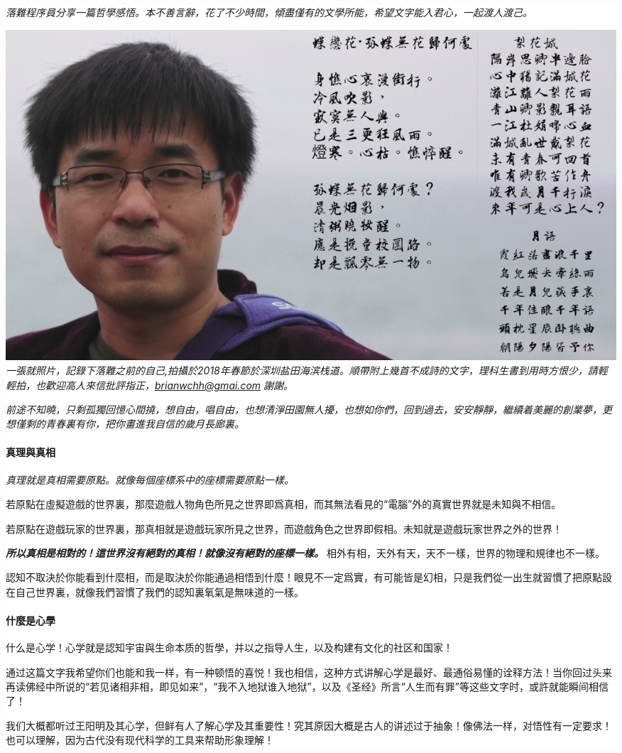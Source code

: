 *_落難程序員分享一篇哲學感悟。本不善言辭，花了不少時間，傾盡僅有的文學所能，希望文字能入君心，一起渡人渡己。_*

![alt text](./image/chenghewu.png)
*_一張就照片，記錄下落難之前的自己,拍攝於2018年春節於深圳盐田海滨栈道。順帶附上幾首不成詩的文字，理科生書到用時方恨少，請輕輕拍，也歡迎高人來信批評指正，brianwchh@gmai.com 謝謝。_*  

*_前途不知曉，只剩孤獨回憶心間撓，想自由，唱自由，也想清淨田園無人擾，也想如你們，回到過去，安安靜靜，繼續着美麗的創業夢，更想僅剩的青春裏有你，把你畫進我自信的歲月長廊裏。_*  

#### <p id="真理和真相"> <p/>
#### 真理與真相  

*_真理就是真相需要原點。就像每個座標系中的座標需要原點一樣。_*    

若原點在虛擬遊戲的世界裏，那麼遊戲人物角色所見之世界即爲真相，而其無法看見的“電腦”外的真實世界就是未知與不相信。  

若原點在遊戲玩家的世界裏，那真相就是遊戲玩家所見之世界，而遊戲角色之世界即假相。未知就是遊戲玩家世界之外的世界！  

**_所以真相是相對的！這世界沒有絕對的真相！就像沒有絕對的座標一樣。_** 相外有相，天外有天，天不一樣，世界的物理和規律也不一樣。  

認知不取決於你能看到什麼相，而是取決於你能通過相悟到什麼！眼見不一定爲實，有可能皆是幻相，只是我們從一出生就習慣了把原點設在自己世界裏，就像我們習慣了我們的認知裏氧氣是無味道的一樣。  
 

#### <p id="什麼是心學"> <p/>
#### 什麼是心學  

什么是心学！心学就是認知宇宙與生命本质的哲學，并以之指导人生，以及构建有文化的社区和国家！  

通过这篇文字我希望你们也能和我一样，有一种顿悟的喜悦！我也相信，这种方式讲解心学是最好、最通俗易懂的诠释方法！当你回过头来再读佛经中所说的“若见诸相非相，即见如来”，“我不入地狱谁入地狱”，以及《圣经》所言“人生而有罪”等这些文字时，或許就能瞬间相信了！    

我们大概都听过王阳明及其心学，但鲜有人了解心学及其重要性！究其原因大概是古人的讲述过于抽象！像佛法一样，对悟性有一定要求！也可以理解，因为古代没有现代科学的工具来帮助形象理解！  
